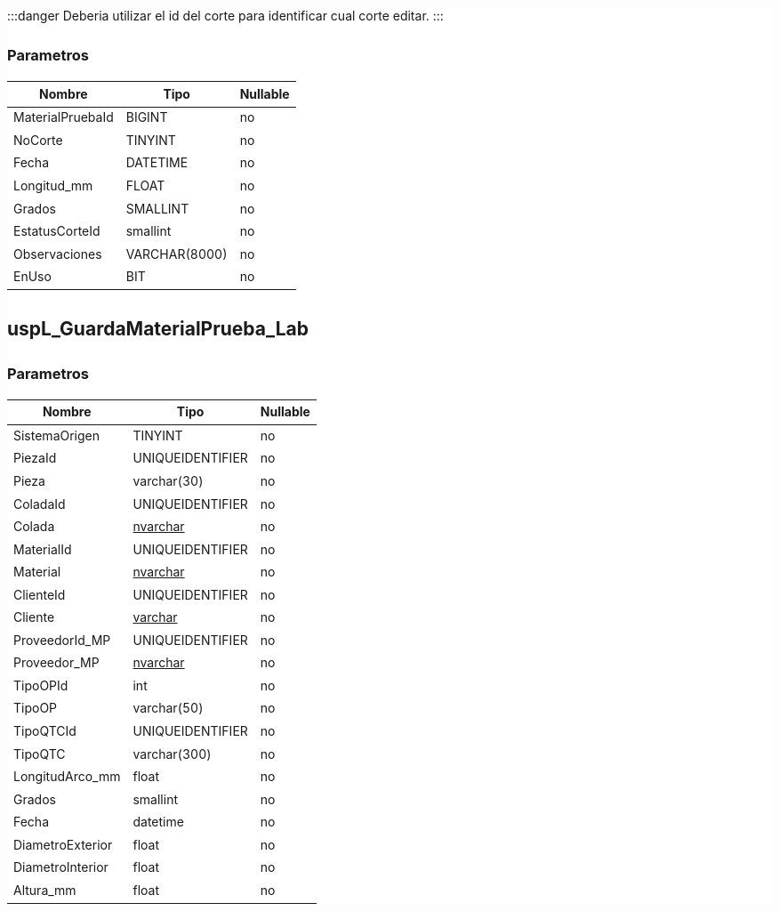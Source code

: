 :::danger
Deberia utilizar el id del corte para identificar cual corte editar.
:::

### Parametros

|Nombre|Tipo|Nullable|
|---|---|---|
|MaterialPruebaId|BIGINT|no|
|NoCorte|TINYINT|no|
|Fecha|DATETIME|no|
|Longitud_mm|FLOAT|no|
|Grados|SMALLINT|no|
|EstatusCorteId|smallint|no|
|Observaciones|VARCHAR(8000)|no|
|EnUso|BIT|no|

## uspL_GuardaMaterialPrueba_Lab
### Parametros
|Nombre|Tipo|Nullable|
|---|---|---|
|SistemaOrigen|TINYINT|no|
|PiezaId|UNIQUEIDENTIFIER|no|
|Pieza|varchar(30)|no|
|ColadaId|UNIQUEIDENTIFIER|no|
|Colada|[nvarchar](300)|no|
|MaterialId|UNIQUEIDENTIFIER|no|
|Material|[nvarchar](300)|no|
|ClienteId|UNIQUEIDENTIFIER|no|
|Cliente|[varchar](500)|no|
|ProveedorId_MP|UNIQUEIDENTIFIER|no|
|Proveedor_MP|[nvarchar](4000)|no|
|TipoOPId|int|no|
|TipoOP|varchar(50)|no|
|TipoQTCId|UNIQUEIDENTIFIER|no|
|TipoQTC|varchar(300)|no|
|LongitudArco_mm|float|no|
|Grados|smallint|no|
|Fecha|datetime|no|
|DiametroExterior|float|no|
|DiametroInterior|float|no|
|Altura_mm|float|no|